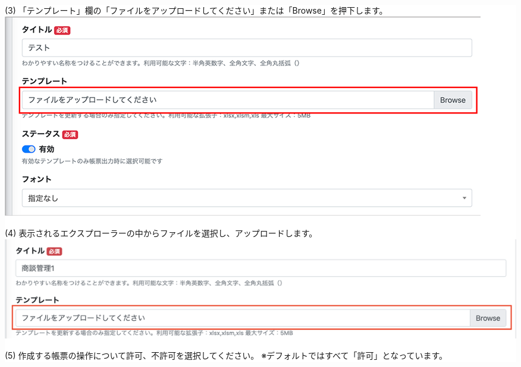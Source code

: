(3) 「テンプレート」欄の「ファイルをアップロードしてください」または「Browse」を押下します。
![「ファイルをアップロードしてください」または「Browse」](images/document_temp/document_temp_3.png)

(4) 表示されるエクスプローラーの中からファイルを選択し、アップロードします。
![ファイルを選択し、アップロード](images/document_temp/document_temp_4.png)

(5) 作成する帳票の操作について許可、不許可を選択してください。
※デフォルトではすべて「許可」となっています。